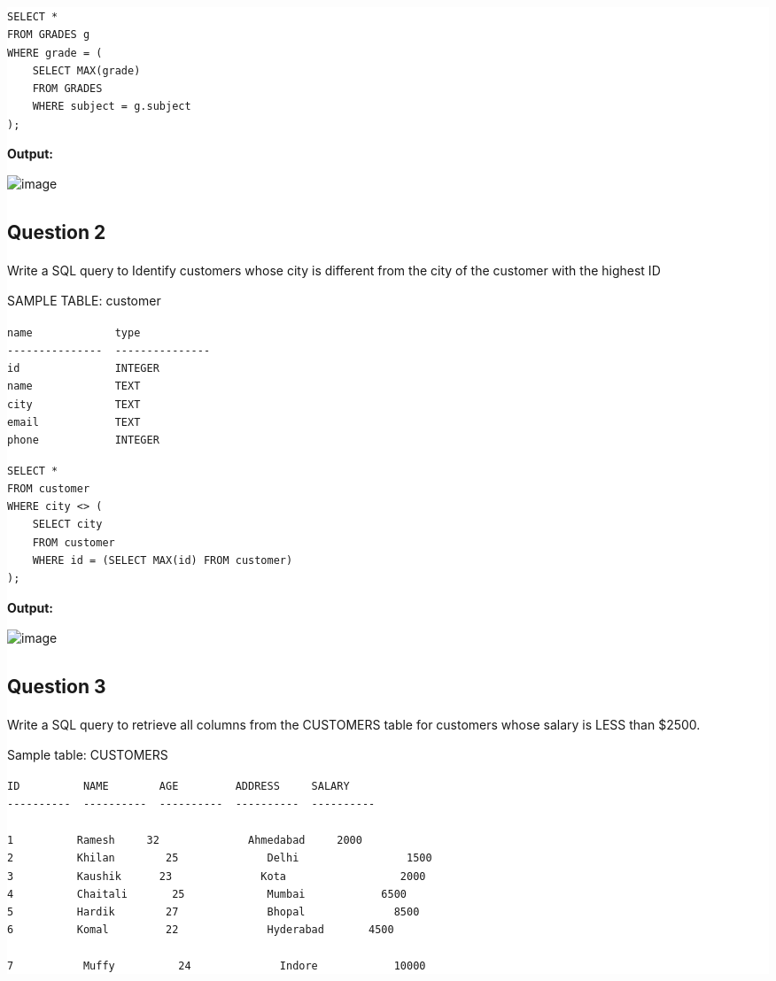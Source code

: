 ```
SELECT *
FROM GRADES g
WHERE grade = (
    SELECT MAX(grade)
    FROM GRADES
    WHERE subject = g.subject
);

```

**Output:**

![image](https://github.com/user-attachments/assets/d3d3c6be-b5b9-40e7-aed4-091d3c825e63)


**Question 2**
---
Write a SQL query to Identify customers whose city is different from the city of the customer with the highest ID

SAMPLE TABLE: customer
```
name             type
---------------  ---------------
id               INTEGER
name             TEXT
city             TEXT
email            TEXT
phone            INTEGER
```
```
SELECT *
FROM customer
WHERE city <> (
    SELECT city
    FROM customer
    WHERE id = (SELECT MAX(id) FROM customer)
);

```

**Output:**

![image](https://github.com/user-attachments/assets/91ff9e98-1f8d-4a62-877a-5cf34ee18ee4)


**Question 3**
---
Write a SQL query to retrieve all columns from the CUSTOMERS table for customers whose salary is LESS than $2500.

Sample table: CUSTOMERS
```
ID          NAME        AGE         ADDRESS     SALARY
----------  ----------  ----------  ----------  ----------

1          Ramesh     32              Ahmedabad     2000
2          Khilan        25              Delhi                 1500
3          Kaushik      23              Kota                  2000
4          Chaitali       25             Mumbai            6500
5          Hardik        27              Bhopal              8500
6          Komal         22              Hyderabad       4500

7           Muffy          24              Indore            10000

```
```
```